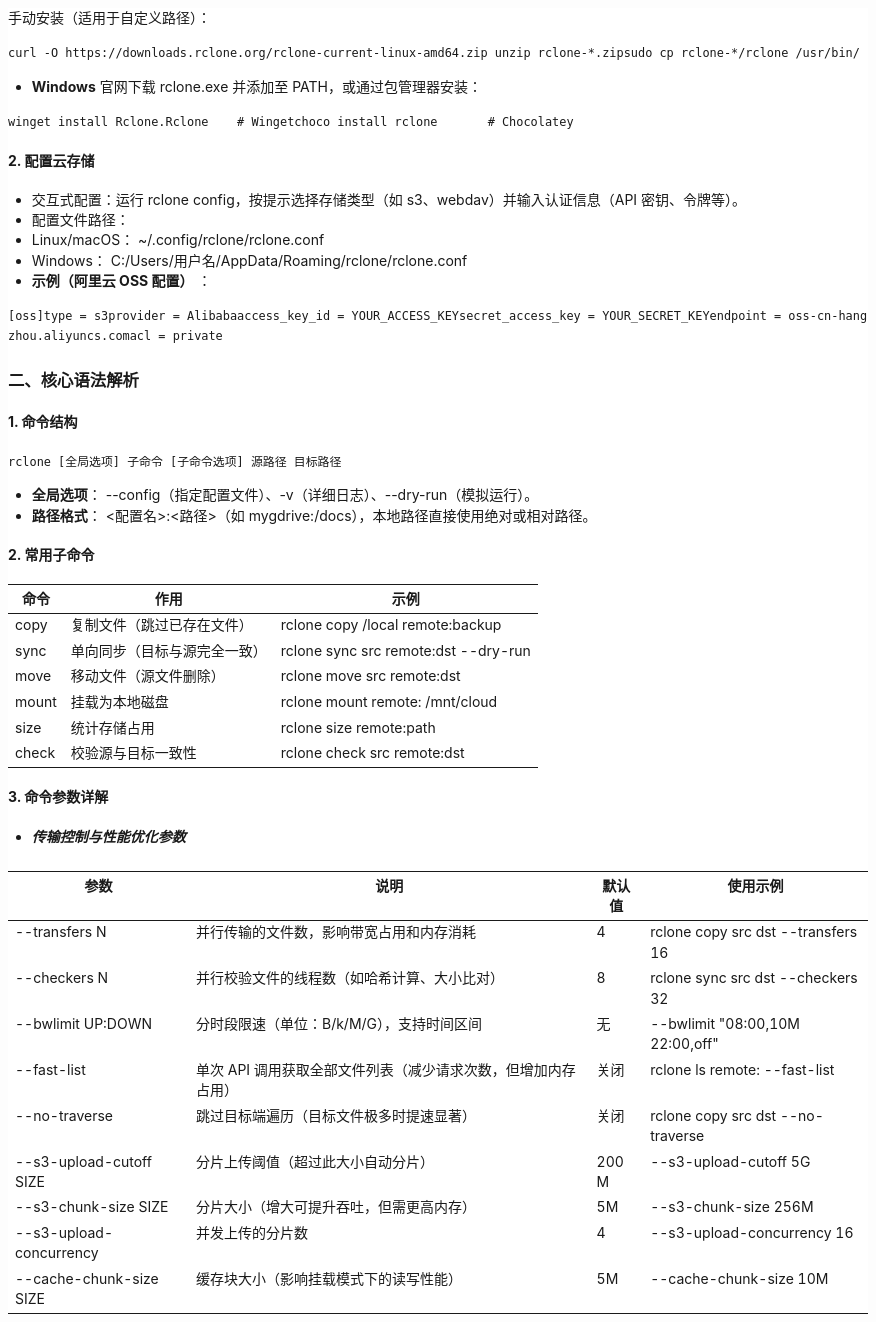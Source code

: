 手动安装（适用于自定义路径）：

```
curl -O https://downloads.rclone.org/rclone-current-linux-amd64.zip unzip rclone-*.zipsudo cp rclone-*/rclone /usr/bin/
```

- **Windows** 官网下载 rclone.exe 并添加至 PATH，或通过包管理器安装：

```
winget install Rclone.Rclone    # Wingetchoco install rclone       # Chocolatey
```

#### **2. 配置云存储**

- 交互式配置：运行 rclone config，按提示选择存储类型（如 s3、webdav）并输入认证信息（API 密钥、令牌等）。
- 配置文件路径：
- Linux/macOS： \~/.config/rclone/rclone.conf
- Windows： C:/Users/用户名/AppData/Roaming/rclone/rclone.conf
- **示例（阿里云 OSS 配置）** ：

```
[oss]type = s3provider = Alibabaaccess_key_id = YOUR_ACCESS_KEYsecret_access_key = YOUR_SECRET_KEYendpoint = oss-cn-hangzhou.aliyuncs.comacl = private
```

### 二、核心语法解析

#### **1. 命令结构**

```
rclone [全局选项] 子命令 [子命令选项] 源路径 目标路径
```

- **全局选项**： --config（指定配置文件）、-v（详细日志）、--dry-run（模拟运行）。
- **路径格式**： \<配置名\>:\<路径\>（如 mygdrive:/docs），本地路径直接使用绝对或相对路径。

#### **2. 常用子命令**

|**命令**|**作用**|**示例**|
| -----| ----------------------------| ------------------------------------|
|copy|复制文件（跳过已存在文件）|rclone copy /local remote:backup|
|sync|单向同步（目标与源完全一致）|rclone sync src remote:dst --dry-run|
|move|移动文件（源文件删除）|rclone move src remote:dst|
|mount|挂载为本地磁盘|rclone mount remote: /mnt/cloud|
|size|统计存储占用|rclone size remote:path|
|check|校验源与目标一致性|rclone check src remote:dst|

#### 3. 命令参数详解

- ##### **传输控制与性能优化参数**

|**参数**|**说明**|**默认值**|**使用示例**|
| -----------------------| -------------------------------------------------------------| ----| ----------------------------------|
|--transfers N|并行传输的文件数，影响带宽占用和内存消耗|4|rclone copy src dst --transfers 16|
|--checkers N|并行校验文件的线程数（如哈希计算、大小比对）|8|rclone sync src dst --checkers 32|
|--bwlimit UP:DOWN|分时段限速（单位：B/k/M/G），支持时间区间|无|--bwlimit "08:00,10M 22:00,off"|
|--fast-list|单次 API 调用获取全部文件列表（减少请求次数，但增加内存占用）|关闭|rclone ls remote: --fast-list|
|--no-traverse|跳过目标端遍历（目标文件极多时提速显著）|关闭|rclone copy src dst --no-traverse|
|--s3-upload-cutoff SIZE|分片上传阈值（超过此大小自动分片）|200M|--s3-upload-cutoff 5G|
|--s3-chunk-size SIZE|分片大小（增大可提升吞吐，但需更高内存）|5M|--s3-chunk-size 256M|
|--s3-upload-concurrency|并发上传的分片数|4|--s3-upload-concurrency 16|
|--cache-chunk-size SIZE|缓存块大小（影响挂载模式下的读写性能）|5M|--cache-chunk-size 10M|
